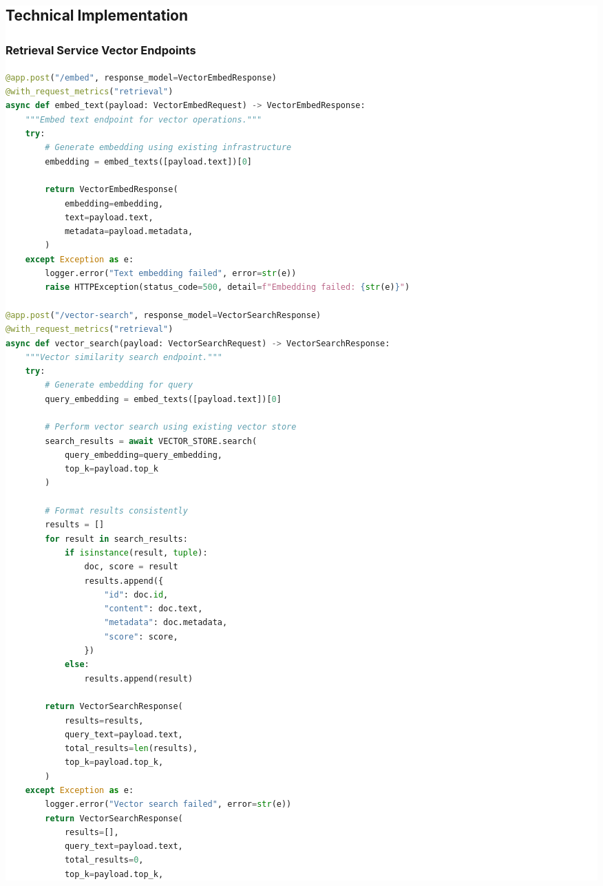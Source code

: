 ## Technical Implementation

### **Retrieval Service Vector Endpoints**

```python
@app.post("/embed", response_model=VectorEmbedResponse)
@with_request_metrics("retrieval")
async def embed_text(payload: VectorEmbedRequest) -> VectorEmbedResponse:
    """Embed text endpoint for vector operations."""
    try:
        # Generate embedding using existing infrastructure
        embedding = embed_texts([payload.text])[0]
        
        return VectorEmbedResponse(
            embedding=embedding,
            text=payload.text,
            metadata=payload.metadata,
        )
    except Exception as e:
        logger.error("Text embedding failed", error=str(e))
        raise HTTPException(status_code=500, detail=f"Embedding failed: {str(e)}")

@app.post("/vector-search", response_model=VectorSearchResponse)
@with_request_metrics("retrieval")
async def vector_search(payload: VectorSearchRequest) -> VectorSearchResponse:
    """Vector similarity search endpoint."""
    try:
        # Generate embedding for query
        query_embedding = embed_texts([payload.text])[0]
        
        # Perform vector search using existing vector store
        search_results = await VECTOR_STORE.search(
            query_embedding=query_embedding, 
            top_k=payload.top_k
        )
        
        # Format results consistently
        results = []
        for result in search_results:
            if isinstance(result, tuple):
                doc, score = result
                results.append({
                    "id": doc.id,
                    "content": doc.text,
                    "metadata": doc.metadata,
                    "score": score,
                })
            else:
                results.append(result)
        
        return VectorSearchResponse(
            results=results,
            query_text=payload.text,
            total_results=len(results),
            top_k=payload.top_k,
        )
    except Exception as e:
        logger.error("Vector search failed", error=str(e))
        return VectorSearchResponse(
            results=[],
            query_text=payload.text,
            total_results=0,
            top_k=payload.top_k,
```